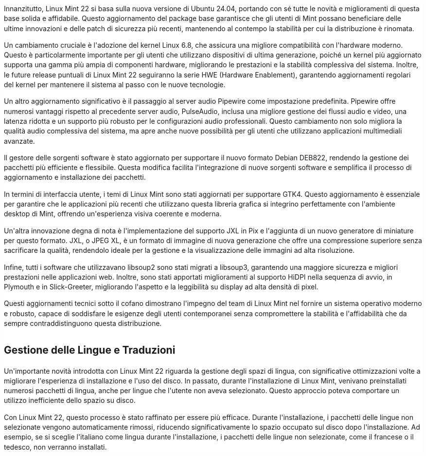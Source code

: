 Innanzitutto, Linux Mint 22 si basa sulla nuova versione di Ubuntu 24.04, portando con sé tutte le novità e miglioramenti di questa base solida e affidabile. Questo aggiornamento del package base garantisce che gli utenti di Mint possano beneficiare delle ultime innovazioni e delle patch di sicurezza più recenti, mantenendo al contempo la stabilità per cui la distribuzione è rinomata.

Un cambiamento cruciale è l'adozione del kernel Linux 6.8, che assicura una migliore compatibilità con l'hardware moderno. Questo è particolarmente importante per gli utenti che utilizzano dispositivi di ultima generazione, poiché un kernel più aggiornato supporta una gamma più ampia di componenti hardware, migliorando le prestazioni e la stabilità complessiva del sistema. Inoltre, le future release puntuali di Linux Mint 22 seguiranno la serie HWE (Hardware Enablement), garantendo aggiornamenti regolari del kernel per mantenere il sistema al passo con le nuove tecnologie.

Un altro aggiornamento significativo è il passaggio al server audio Pipewire come impostazione predefinita. Pipewire offre numerosi vantaggi rispetto al precedente server audio, PulseAudio, inclusa una migliore gestione dei flussi audio e video, una latenza ridotta e un supporto più robusto per le configurazioni audio professionali. Questo cambiamento non solo migliora la qualità audio complessiva del sistema, ma apre anche nuove possibilità per gli utenti che utilizzano applicazioni multimediali avanzate.

Il gestore delle sorgenti software è stato aggiornato per supportare il nuovo formato Debian DEB822, rendendo la gestione dei pacchetti più efficiente e flessibile. Questa modifica facilita l'integrazione di nuove sorgenti software e semplifica il processo di aggiornamento e installazione dei pacchetti.

In termini di interfaccia utente, i temi di Linux Mint sono stati aggiornati per supportare GTK4. Questo aggiornamento è essenziale per garantire che le applicazioni più recenti che utilizzano questa libreria grafica si integrino perfettamente con l'ambiente desktop di Mint, offrendo un'esperienza visiva coerente e moderna.

Un'altra innovazione degna di nota è l'implementazione del supporto JXL in Pix e l'aggiunta di un nuovo generatore di miniature per questo formato. JXL, o JPEG XL, è un formato di immagine di nuova generazione che offre una compressione superiore senza sacrificare la qualità, rendendolo ideale per la gestione e la visualizzazione delle immagini ad alta risoluzione.

Infine, tutti i software che utilizzavano libsoup2 sono stati migrati a libsoup3, garantendo una maggiore sicurezza e migliori prestazioni nelle applicazioni web. Inoltre, sono stati apportati miglioramenti al supporto HiDPI nella sequenza di avvio, in Plymouth e in Slick-Greeter, migliorando l'aspetto e la leggibilità su display ad alta densità di pixel.

Questi aggiornamenti tecnici sotto il cofano dimostrano l'impegno del team di Linux Mint nel fornire un sistema operativo moderno e robusto, capace di soddisfare le esigenze degli utenti contemporanei senza compromettere la stabilità e l'affidabilità che da sempre contraddistinguono questa distribuzione.

Gestione delle Lingue e Traduzioni
------------------------------

Un'importante novità introdotta con Linux Mint 22 riguarda la gestione degli spazi di lingua, con significative ottimizzazioni volte a migliorare l'esperienza di installazione e l'uso del disco. In passato, durante l'installazione di Linux Mint, venivano preinstallati numerosi pacchetti di lingua, anche per lingue che l'utente non aveva selezionato. Questo approccio poteva comportare un utilizzo inefficiente dello spazio su disco.

Con Linux Mint 22, questo processo è stato raffinato per essere più efficace. Durante l'installazione, i pacchetti delle lingue non selezionate vengono automaticamente rimossi, riducendo significativamente lo spazio occupato sul disco dopo l'installazione. Ad esempio, se si sceglie l'italiano come lingua durante l'installazione, i pacchetti delle lingue non selezionate, come il francese o il tedesco, non verranno installati.
